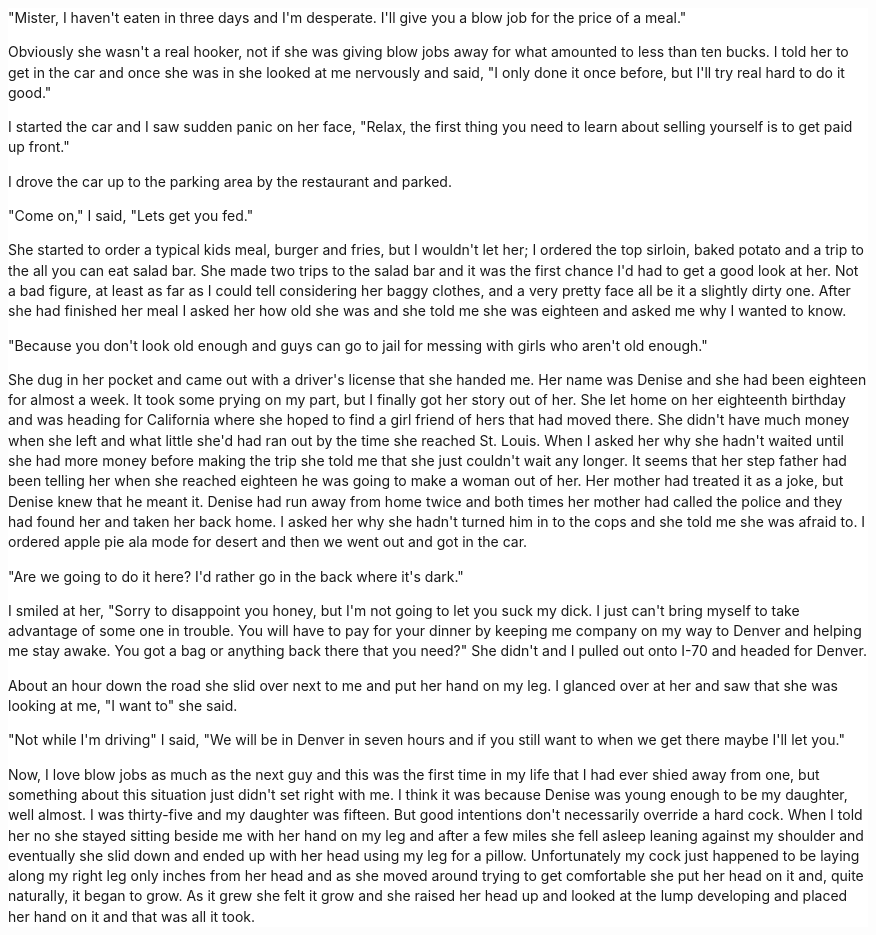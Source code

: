 "Mister, I haven't eaten in three days and I'm desperate. I'll give you a blow job for the price of a meal." 

Obviously she wasn't a real hooker, not if she was giving blow jobs away for what amounted to less than ten bucks. I told her to get in the car and once she was in she looked at me nervously and said, "I only done it once before, but I'll try real hard to do it good." 

I started the car and I saw sudden panic on her face, "Relax, the first thing you need to learn about selling yourself is to get paid up front." 

I drove the car up to the parking area by the restaurant and parked. 

"Come on," I said, "Lets get you fed." 

She started to order a typical kids meal, burger and fries, but I wouldn't let her; I ordered the top sirloin, baked potato and a trip to the all you can eat salad bar. She made two trips to the salad bar and it was the first chance I'd had to get a good look at her. Not a bad figure, at least as far as I could tell considering her baggy clothes, and a very pretty face all be it a slightly dirty one. After she had finished her meal I asked her how old she was and she told me she was eighteen and asked me why I wanted to know. 

"Because you don't look old enough and guys can go to jail for messing with girls who aren't old enough." 

She dug in her pocket and came out with a driver's license that she handed me. Her name was Denise and she had been eighteen for almost a week. It took some prying on my part, but I finally got her story out of her. She let home on her eighteenth birthday and was heading for California where she hoped to find a girl friend of hers that had moved there. She didn't have much money when she left and what little she'd had ran out by the time she reached St. Louis. When I asked her why she hadn't waited until she had more money before making the trip she told me that she just couldn't wait any longer. It seems that her step father had been telling her when she reached eighteen he was going to make a woman out of her. Her mother had treated it as a joke, but Denise knew that he meant it. Denise had run away from home twice and both times her mother had called the police and they had found her and taken her back home. I asked her why she hadn't turned him in to the cops and she told me she was afraid to. I ordered apple pie ala mode for desert and then we went out and got in the car. 

"Are we going to do it here? I'd rather go in the back where it's dark." 

I smiled at her, "Sorry to disappoint you honey, but I'm not going to let you suck my dick. I just can't bring myself to take advantage of some one in trouble. You will have to pay for your dinner by keeping me company on my way to Denver and helping me stay awake. You got a bag or anything back there that you need?" She didn't and I pulled out onto I-70 and headed for Denver. 

About an hour down the road she slid over next to me and put her hand on my leg. I glanced over at her and saw that she was looking at me, "I want to" she said. 

"Not while I'm driving" I said, "We will be in Denver in seven hours and if you still want to when we get there maybe I'll let you." 

Now, I love blow jobs as much as the next guy and this was the first time in my life that I had ever shied away from one, but something about this situation just didn't set right with me. I think it was because Denise was young enough to be my daughter, well almost. I was thirty-five and my daughter was fifteen. But good intentions don't necessarily override a hard cock. When I told her no she stayed sitting beside me with her hand on my leg and after a few miles she fell asleep leaning against my shoulder and eventually she slid down and ended up with her head using my leg for a pillow. Unfortunately my cock just happened to be laying along my right leg only inches from her head and as she moved around trying to get comfortable she put her head on it and, quite naturally, it began to grow. As it grew she felt it grow and she raised her head up and looked at the lump developing and placed her hand on it and that was all it took. 
